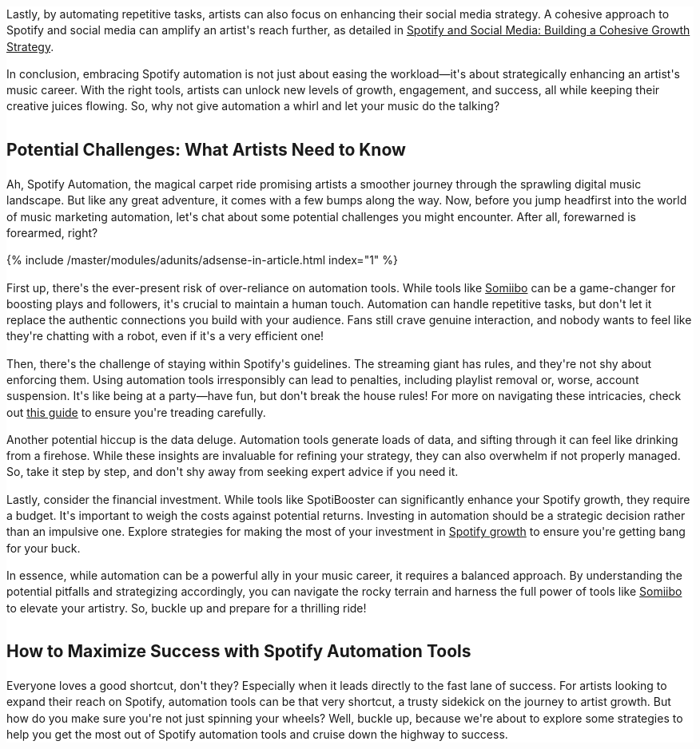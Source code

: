 Lastly, by automating repetitive tasks, artists can also focus on enhancing their social media strategy. A cohesive approach to Spotify and social media can amplify an artist's reach further, as detailed in [Spotify and Social Media: Building a Cohesive Growth Strategy](https://spotibooster.com/blog/spotify-and-social-media-building-a-cohesive-growth-strategy). 

In conclusion, embracing Spotify automation is not just about easing the workload—it's about strategically enhancing an artist's music career. With the right tools, artists can unlock new levels of growth, engagement, and success, all while keeping their creative juices flowing. So, why not give automation a whirl and let your music do the talking?

## Potential Challenges: What Artists Need to Know

Ah, Spotify Automation, the magical carpet ride promising artists a smoother journey through the sprawling digital music landscape. But like any great adventure, it comes with a few bumps along the way. Now, before you jump headfirst into the world of music marketing automation, let's chat about some potential challenges you might encounter. After all, forewarned is forearmed, right?

{% include /master/modules/adunits/adsense-in-article.html index="1" %}

First up, there's the ever-present risk of over-reliance on automation tools. While tools like [Somiibo](https://spotibooster.com/blog/how-to-use-somiibo-to-supercharge-your-spotify-growth) can be a game-changer for boosting plays and followers, it's crucial to maintain a human touch. Automation can handle repetitive tasks, but don't let it replace the authentic connections you build with your audience. Fans still crave genuine interaction, and nobody wants to feel like they're chatting with a robot, even if it's a very efficient one!

Then, there's the challenge of staying within Spotify's guidelines. The streaming giant has rules, and they're not shy about enforcing them. Using automation tools irresponsibly can lead to penalties, including playlist removal or, worse, account suspension. It's like being at a party—have fun, but don't break the house rules! For more on navigating these intricacies, check out [this guide](https://spotibooster.com/blog/the-intricacies-of-spotify-marketing-what-every-artist-needs-to-know) to ensure you're treading carefully.

Another potential hiccup is the data deluge. Automation tools generate loads of data, and sifting through it can feel like drinking from a firehose. While these insights are invaluable for refining your strategy, they can also overwhelm if not properly managed. So, take it step by step, and don't shy away from seeking expert advice if you need it.

Lastly, consider the financial investment. While tools like SpotiBooster can significantly enhance your Spotify growth, they require a budget. It's important to weigh the costs against potential returns. Investing in automation should be a strategic decision rather than an impulsive one. Explore strategies for making the most of your investment in [Spotify growth](https://spotibooster.com/blog/spotify-growth-unleashed-exploring-new-strategies-for-2024) to ensure you're getting bang for your buck.

In essence, while automation can be a powerful ally in your music career, it requires a balanced approach. By understanding the potential pitfalls and strategizing accordingly, you can navigate the rocky terrain and harness the full power of tools like [Somiibo](https://spotibooster.com/blog/unlocking-the-power-of-spotify-automation-how-somiibo-can-boost-your-music-career) to elevate your artistry. So, buckle up and prepare for a thrilling ride!

## How to Maximize Success with Spotify Automation Tools

Everyone loves a good shortcut, don't they? Especially when it leads directly to the fast lane of success. For artists looking to expand their reach on Spotify, automation tools can be that very shortcut, a trusty sidekick on the journey to artist growth. But how do you make sure you're not just spinning your wheels? Well, buckle up, because we're about to explore some strategies to help you get the most out of Spotify automation tools and cruise down the highway to success.
